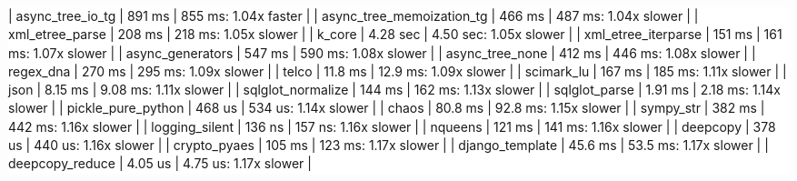| async_tree_io_tg          | 891 ms                                                                                                            | 855 ms: 1.04x faster                                                                                                    |
| async_tree_memoization_tg | 466 ms                                                                                                            | 487 ms: 1.04x slower                                                                                                    |
| xml_etree_parse           | 208 ms                                                                                                            | 218 ms: 1.05x slower                                                                                                    |
| k_core                    | 4.28 sec                                                                                                          | 4.50 sec: 1.05x slower                                                                                                  |
| xml_etree_iterparse       | 151 ms                                                                                                            | 161 ms: 1.07x slower                                                                                                    |
| async_generators          | 547 ms                                                                                                            | 590 ms: 1.08x slower                                                                                                    |
| async_tree_none           | 412 ms                                                                                                            | 446 ms: 1.08x slower                                                                                                    |
| regex_dna                 | 270 ms                                                                                                            | 295 ms: 1.09x slower                                                                                                    |
| telco                     | 11.8 ms                                                                                                           | 12.9 ms: 1.09x slower                                                                                                   |
| scimark_lu                | 167 ms                                                                                                            | 185 ms: 1.11x slower                                                                                                    |
| json                      | 8.15 ms                                                                                                           | 9.08 ms: 1.11x slower                                                                                                   |
| sqlglot_normalize         | 144 ms                                                                                                            | 162 ms: 1.13x slower                                                                                                    |
| sqlglot_parse             | 1.91 ms                                                                                                           | 2.18 ms: 1.14x slower                                                                                                   |
| pickle_pure_python        | 468 us                                                                                                            | 534 us: 1.14x slower                                                                                                    |
| chaos                     | 80.8 ms                                                                                                           | 92.8 ms: 1.15x slower                                                                                                   |
| sympy_str                 | 382 ms                                                                                                            | 442 ms: 1.16x slower                                                                                                    |
| logging_silent            | 136 ns                                                                                                            | 157 ns: 1.16x slower                                                                                                    |
| nqueens                   | 121 ms                                                                                                            | 141 ms: 1.16x slower                                                                                                    |
| deepcopy                  | 378 us                                                                                                            | 440 us: 1.16x slower                                                                                                    |
| crypto_pyaes              | 105 ms                                                                                                            | 123 ms: 1.17x slower                                                                                                    |
| django_template           | 45.6 ms                                                                                                           | 53.5 ms: 1.17x slower                                                                                                   |
| deepcopy_reduce           | 4.05 us                                                                                                           | 4.75 us: 1.17x slower                                                                                                   |